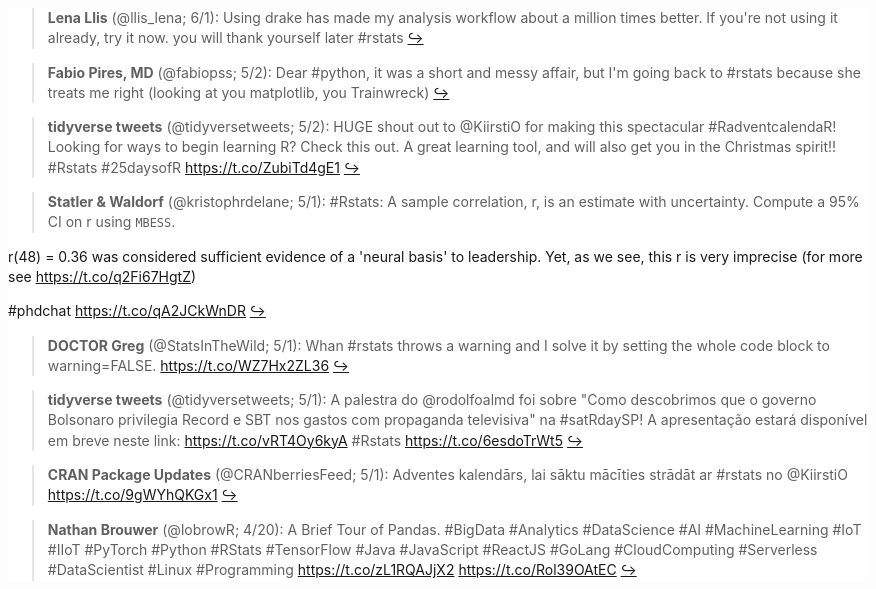 > **Lena Llis** (@llis_lena; 6/1): Using drake has made my analysis workflow about a million times better. If you're not using it already, try it now. you will thank yourself later  #rstats  [&#8618;](https://twitter.com/dataandme/status/1200861956837695490)




> **Fabio Pires, MD** (@fabiopss; 5/2): Dear #python, it was a short and messy affair, but I'm going back to #rstats because she treats me right (looking at you matplotlib, you Trainwreck)  [&#8618;](https://twitter.com/dataandme/status/1200911423108337664)




> **tidyverse tweets** (@tidyversetweets; 5/2): HUGE shout out to @KiirstiO for making this spectacular #RadventcalendaR! Looking for ways to begin learning R? Check this out. A great learning tool, and will also get you in the Christmas spirit!! #Rstats #25daysofR https://t.co/ZubiTd4gE1  [&#8618;](https://twitter.com/dataandme/status/1200848355624128513)




> **Statler & Waldorf** (@kristophrdelane; 5/1): #Rstats: A sample correlation, r, is an estimate with uncertainty. Compute a 95% CI on r using `MBESS`.
>
r(48) = 0.36 was considered sufficient evidence of a 'neural basis' to leadership. Yet, as we see, this r is very imprecise (for more see https://t.co/q2Fi67HgtZ)
>
#phdchat https://t.co/qA2JCkWnDR  [&#8618;](https://twitter.com/dataandme/status/1200913407555383296)




> **DOCTOR Greg** (@StatsInTheWild; 5/1): Whan #rstats throws a warning and I solve it by setting the whole code block to warning=FALSE. https://t.co/WZ7Hx2ZL36  [&#8618;](https://twitter.com/dataandme/status/1200879202884608000)




> **tidyverse tweets** (@tidyversetweets; 5/1): A palestra do @rodolfoalmd foi sobre "Como descobrimos que o governo Bolsonaro privilegia Record e SBT nos gastos com propaganda televisiva" na #satRdaySP!  A apresentação estará disponível em breve neste link: https://t.co/vRT4Oy6kyA #Rstats https://t.co/6esdoTrWt5  [&#8618;](https://twitter.com/dataandme/status/1200835453785706498)




> **CRAN Package Updates** (@CRANberriesFeed; 5/1): Adventes kalendārs, lai sāktu mācīties strādāt ar #rstats no @KiirstiO https://t.co/9gWYhQKGx1  [&#8618;](https://twitter.com/dataandme/status/1200831448384786433)




> **Nathan Brouwer** (@lobrowR; 4/20): A Brief Tour of Pandas. #BigData #Analytics #DataScience #AI #MachineLearning #IoT #IIoT #PyTorch #Python #RStats #TensorFlow #Java #JavaScript #ReactJS #GoLang #CloudComputing #Serverless #DataScientist #Linux #Programming
https://t.co/zL1RQAJjX2 https://t.co/Rol39OAtEC  [&#8618;](https://twitter.com/dataandme/status/1200832424520740865)



